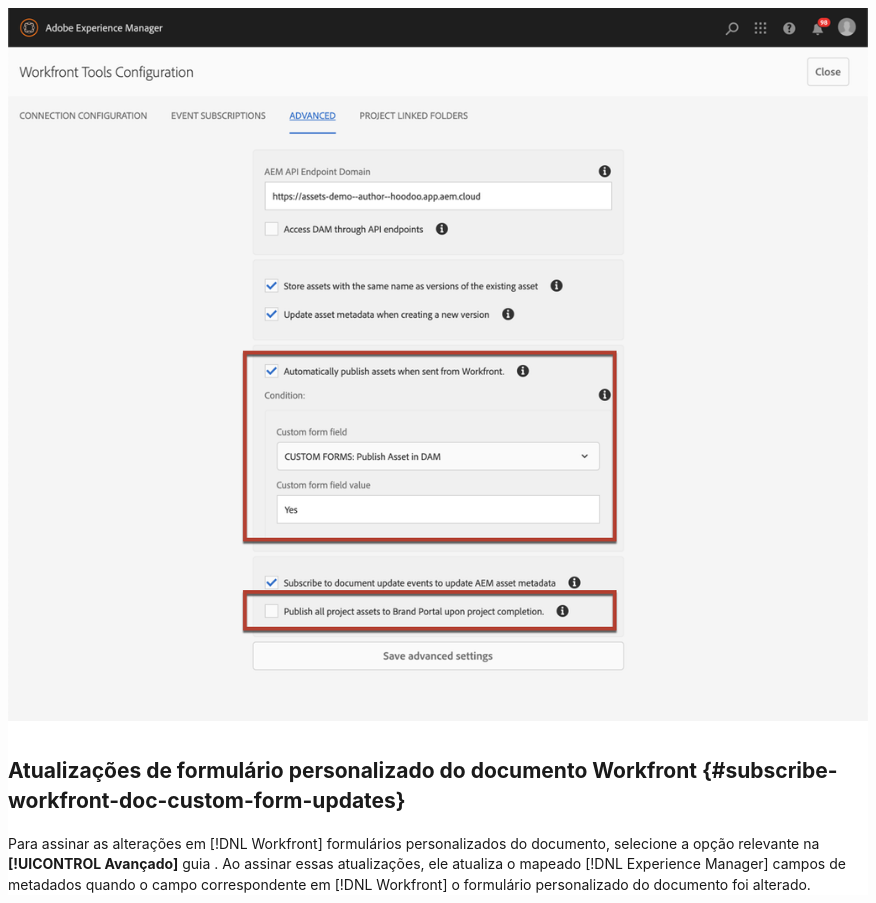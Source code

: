 ![configurar a publicação automática](/help/assets/assets/wf-auto-publish-config.png)

## Atualizações de formulário personalizado do documento Workfront {#subscribe-workfront-doc-custom-form-updates}

Para assinar as alterações em [!DNL Workfront] formulários personalizados do documento, selecione a opção relevante na **[!UICONTROL Avançado]** guia . Ao assinar essas atualizações, ele atualiza o mapeado [!DNL Experience Manager] campos de metadados quando o campo correspondente em [!DNL Workfront] o formulário personalizado do documento foi alterado.
